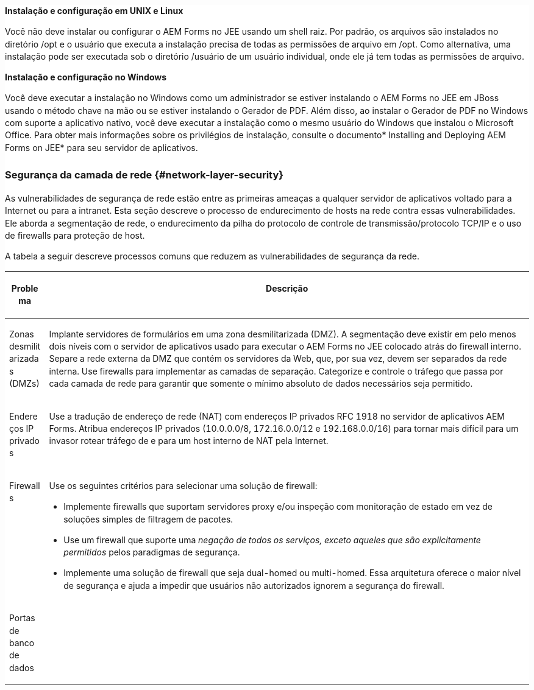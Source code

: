 **Instalação e configuração em UNIX e Linux**

Você não deve instalar ou configurar o AEM Forms no JEE usando um shell raiz. Por padrão, os arquivos são instalados no diretório /opt e o usuário que executa a instalação precisa de todas as permissões de arquivo em /opt. Como alternativa, uma instalação pode ser executada sob o diretório /usuário de um usuário individual, onde ele já tem todas as permissões de arquivo.

**Instalação e configuração no Windows**

Você deve executar a instalação no Windows como um administrador se estiver instalando o AEM Forms no JEE em JBoss usando o método chave na mão ou se estiver instalando o Gerador de PDF. Além disso, ao instalar o Gerador de PDF no Windows com suporte a aplicativo nativo, você deve executar a instalação como o mesmo usuário do Windows que instalou o Microsoft Office. Para obter mais informações sobre os privilégios de instalação, consulte o documento* Installing and Deploying AEM Forms on JEE* para seu servidor de aplicativos.

### Segurança da camada de rede {#network-layer-security}

As vulnerabilidades de segurança de rede estão entre as primeiras ameaças a qualquer servidor de aplicativos voltado para a Internet ou para a intranet. Esta seção descreve o processo de endurecimento de hosts na rede contra essas vulnerabilidades. Ele aborda a segmentação de rede, o endurecimento da pilha do protocolo de controle de transmissão/protocolo TCP/IP e o uso de firewalls para proteção de host.

A tabela a seguir descreve processos comuns que reduzem as vulnerabilidades de segurança da rede.

<table> 
 <thead> 
  <tr> 
   <th><p>Problema</p> </th> 
   <th><p>Descrição</p> </th> 
  </tr> 
 </thead> 
 <tbody>
  <tr> 
   <td><p>Zonas desmilitarizadas (DMZs)</p> </td> 
   <td><p>Implante servidores de formulários em uma zona desmilitarizada (DMZ). A segmentação deve existir em pelo menos dois níveis com o servidor de aplicativos usado para executar o AEM Forms no JEE colocado atrás do firewall interno. Separe a rede externa da DMZ que contém os servidores da Web, que, por sua vez, devem ser separados da rede interna. Use firewalls para implementar as camadas de separação. Categorize e controle o tráfego que passa por cada camada de rede para garantir que somente o mínimo absoluto de dados necessários seja permitido.</p> </td> 
  </tr> 
  <tr> 
   <td><p>Endereços IP privados</p> </td> 
   <td><p>Use a tradução de endereço de rede (NAT) com endereços IP privados RFC 1918 no servidor de aplicativos AEM Forms. Atribua endereços IP privados (10.0.0.0/8, 172.16.0.0/12 e 192.168.0.0/16) para tornar mais difícil para um invasor rotear tráfego de e para um host interno de NAT pela Internet.</p> </td> 
  </tr> 
  <tr> 
   <td><p>Firewalls</p> </td> 
   <td><p>Use os seguintes critérios para selecionar uma solução de firewall:</p> 
    <ul> 
     <li><p>Implemente firewalls que suportam servidores proxy e/ou inspeção <em></em> com monitoração de estado em vez de soluções simples de filtragem de pacotes.</p> </li> 
     <li><p>Use um firewall que suporte uma <em>negação de todos os serviços, exceto aqueles que são explicitamente permitidos</em> pelos paradigmas de segurança.</p> </li> 
     <li><p>Implemente uma solução de firewall que seja dual-homed ou multi-homed. Essa arquitetura oferece o maior nível de segurança e ajuda a impedir que usuários não autorizados ignorem a segurança do firewall.</p> </li> 
    </ul> </td> 
  </tr> 
  <tr> 
   <td><p>Portas de banco de dados</p> </td> 